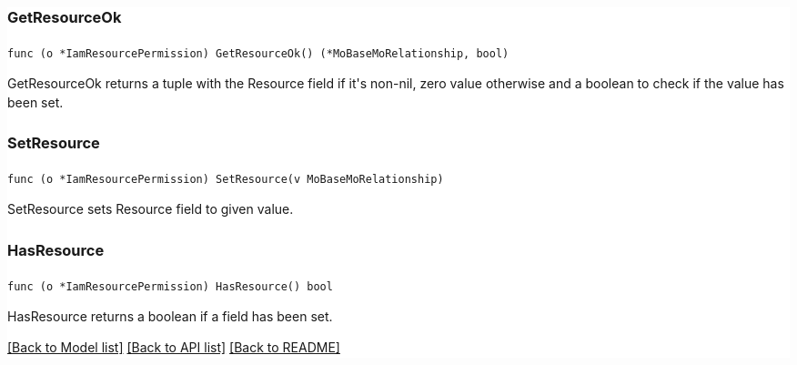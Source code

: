 ### GetResourceOk

`func (o *IamResourcePermission) GetResourceOk() (*MoBaseMoRelationship, bool)`

GetResourceOk returns a tuple with the Resource field if it's non-nil, zero value otherwise
and a boolean to check if the value has been set.

### SetResource

`func (o *IamResourcePermission) SetResource(v MoBaseMoRelationship)`

SetResource sets Resource field to given value.

### HasResource

`func (o *IamResourcePermission) HasResource() bool`

HasResource returns a boolean if a field has been set.


[[Back to Model list]](../README.md#documentation-for-models) [[Back to API list]](../README.md#documentation-for-api-endpoints) [[Back to README]](../README.md)


